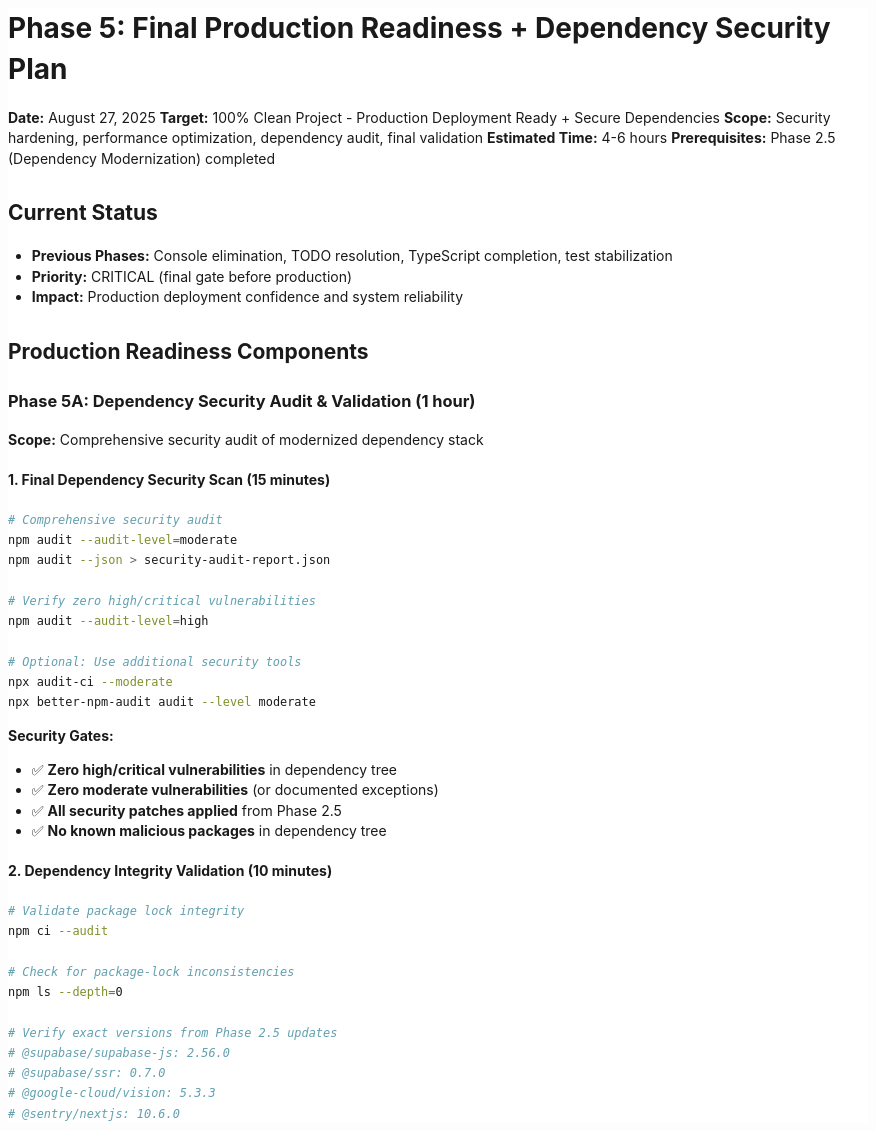 # Phase 5: Final Production Readiness + Dependency Security Plan
**Date:** August 27, 2025
**Target:** 100% Clean Project - Production Deployment Ready + Secure Dependencies
**Scope:** Security hardening, performance optimization, dependency audit, final validation
**Estimated Time:** 4-6 hours
**Prerequisites:** Phase 2.5 (Dependency Modernization) completed

## Current Status
- **Previous Phases:** Console elimination, TODO resolution, TypeScript completion, test stabilization
- **Priority:** CRITICAL (final gate before production)
- **Impact:** Production deployment confidence and system reliability

## Production Readiness Components

### Phase 5A: Dependency Security Audit & Validation (1 hour)
**Scope:** Comprehensive security audit of modernized dependency stack

#### 1. Final Dependency Security Scan (15 minutes)
```bash
# Comprehensive security audit
npm audit --audit-level=moderate
npm audit --json > security-audit-report.json

# Verify zero high/critical vulnerabilities
npm audit --audit-level=high

# Optional: Use additional security tools
npx audit-ci --moderate
npx better-npm-audit audit --level moderate
```

**Security Gates:**
- ✅ **Zero high/critical vulnerabilities** in dependency tree
- ✅ **Zero moderate vulnerabilities** (or documented exceptions)
- ✅ **All security patches applied** from Phase 2.5
- ✅ **No known malicious packages** in dependency tree

#### 2. Dependency Integrity Validation (10 minutes)
```bash
# Validate package lock integrity
npm ci --audit

# Check for package-lock inconsistencies
npm ls --depth=0

# Verify exact versions from Phase 2.5 updates
# @supabase/supabase-js: 2.56.0
# @supabase/ssr: 0.7.0
# @google-cloud/vision: 5.3.3
# @sentry/nextjs: 10.6.0
```
